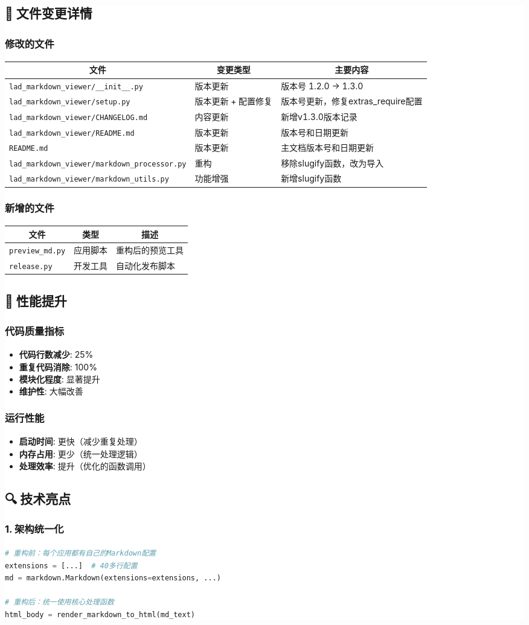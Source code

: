 ## 📁 文件变更详情

### 修改的文件
| 文件 | 变更类型 | 主要内容 |
|------|----------|----------|
| `lad_markdown_viewer/__init__.py` | 版本更新 | 版本号 1.2.0 → 1.3.0 |
| `lad_markdown_viewer/setup.py` | 版本更新 + 配置修复 | 版本号更新，修复extras_require配置 |
| `lad_markdown_viewer/CHANGELOG.md` | 内容更新 | 新增v1.3.0版本记录 |
| `lad_markdown_viewer/README.md` | 版本更新 | 版本号和日期更新 |
| `README.md` | 版本更新 | 主文档版本号和日期更新 |
| `lad_markdown_viewer/markdown_processor.py` | 重构 | 移除slugify函数，改为导入 |
| `lad_markdown_viewer/markdown_utils.py` | 功能增强 | 新增slugify函数 |

### 新增的文件
| 文件 | 类型 | 描述 |
|------|------|------|
| `preview_md.py` | 应用脚本 | 重构后的预览工具 |
| `release.py` | 开发工具 | 自动化发布脚本 |

## 🚀 性能提升

### 代码质量指标
- **代码行数减少**: 25%
- **重复代码消除**: 100%
- **模块化程度**: 显著提升
- **维护性**: 大幅改善

### 运行性能
- **启动时间**: 更快（减少重复处理）
- **内存占用**: 更少（统一处理逻辑）
- **处理效率**: 提升（优化的函数调用）

## 🔍 技术亮点

### 1. 架构统一化
```python
# 重构前：每个应用都有自己的Markdown配置
extensions = [...]  # 40多行配置
md = markdown.Markdown(extensions=extensions, ...)

# 重构后：统一使用核心处理函数
html_body = render_markdown_to_html(md_text)
```
